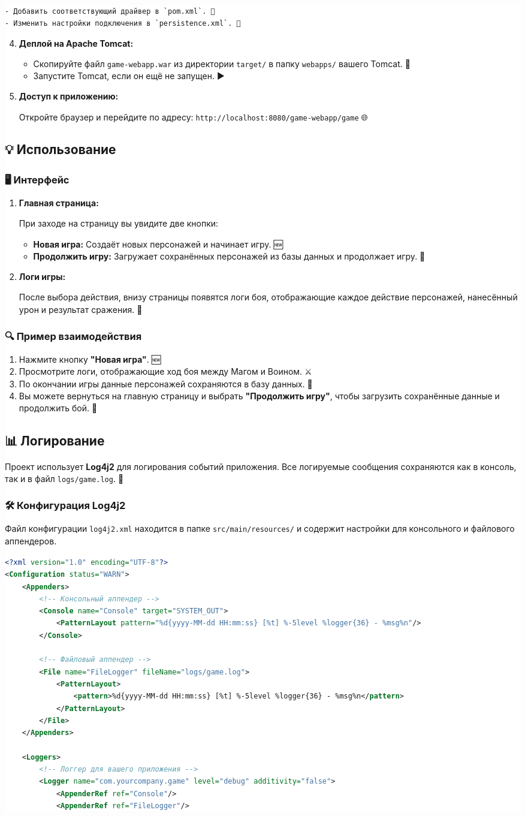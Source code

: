     - Добавить соответствующий драйвер в `pom.xml`. 🧰
    - Изменить настройки подключения в `persistence.xml`. 🔧

4. **Деплой на Apache Tomcat:**

    - Скопируйте файл `game-webapp.war` из директории `target/` в папку `webapps/` вашего Tomcat. 📂
    - Запустите Tomcat, если он ещё не запущен. ▶️

5. **Доступ к приложению:**

   Откройте браузер и перейдите по адресу: `http://localhost:8080/game-webapp/game` 🌐

## 💡 Использование

### 🖥️ Интерфейс

1. **Главная страница:**

   При заходе на страницу вы увидите две кнопки:

    - **Новая игра:** Создаёт новых персонажей и начинает игру. 🆕
    - **Продолжить игру:** Загружает сохранённых персонажей из базы данных и продолжает игру. 🔄

2. **Логи игры:**

   После выбора действия, внизу страницы появятся логи боя, отображающие каждое действие персонажей, нанесённый урон и результат сражения. 📝

### 🔍 Пример взаимодействия

1. Нажмите кнопку **"Новая игра"**. 🆕
2. Просмотрите логи, отображающие ход боя между Магом и Воином. ⚔️
3. По окончании игры данные персонажей сохраняются в базу данных. 💾
4. Вы можете вернуться на главную страницу и выбрать **"Продолжить игру"**, чтобы загрузить сохранённые данные и продолжить бой. 🔄

## 📊 Логирование

Проект использует **Log4j2** для логирования событий приложения. Все логируемые сообщения сохраняются как в консоль, так и в файл `logs/game.log`. 📜

### 🛠️ Конфигурация Log4j2

Файл конфигурации `log4j2.xml` находится в папке `src/main/resources/` и содержит настройки для консольного и файлового аппендеров.

```xml
<?xml version="1.0" encoding="UTF-8"?>
<Configuration status="WARN">
    <Appenders>
        <!-- Консольный аппендер -->
        <Console name="Console" target="SYSTEM_OUT">
            <PatternLayout pattern="%d{yyyy-MM-dd HH:mm:ss} [%t] %-5level %logger{36} - %msg%n"/>
        </Console>

        <!-- Файловый аппендер -->
        <File name="FileLogger" fileName="logs/game.log">
            <PatternLayout>
                <pattern>%d{yyyy-MM-dd HH:mm:ss} [%t] %-5level %logger{36} - %msg%n</pattern>
            </PatternLayout>
        </File>
    </Appenders>

    <Loggers>
        <!-- Логгер для вашего приложения -->
        <Logger name="com.yourcompany.game" level="debug" additivity="false">
            <AppenderRef ref="Console"/>
            <AppenderRef ref="FileLogger"/>
```